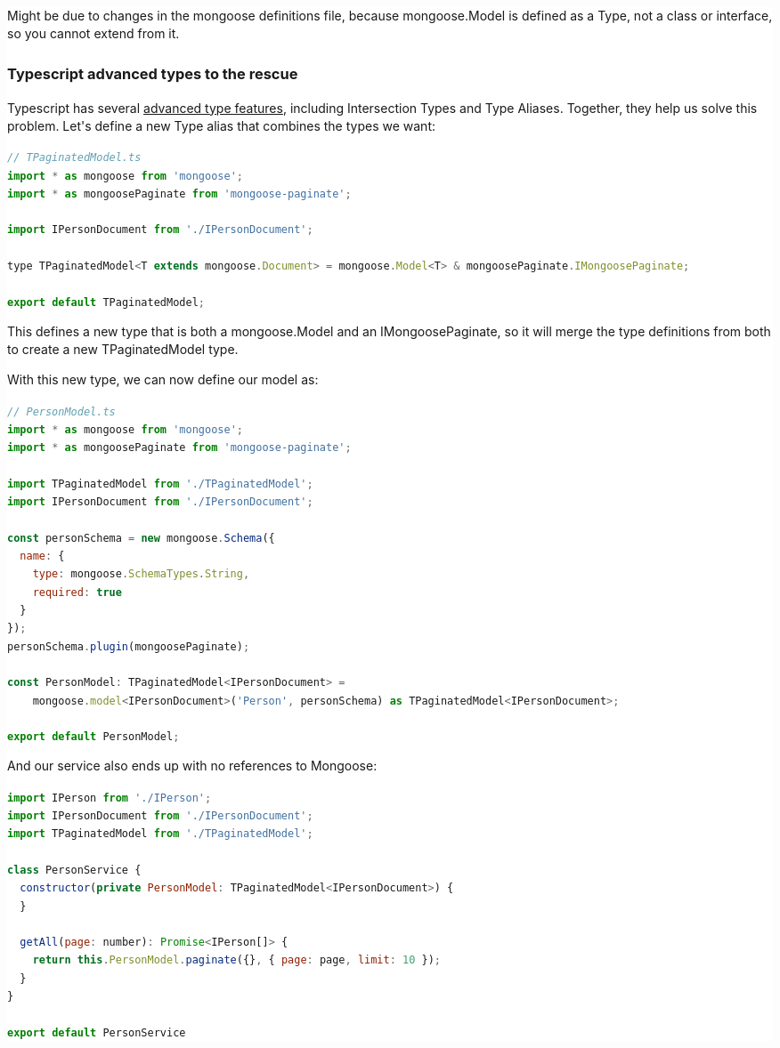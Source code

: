 Might be due to changes in the mongoose definitions file, because mongoose.Model<T> is defined as a Type, not a class or interface, so you cannot extend from it.

### Typescript advanced types to the rescue

Typescript has several [advanced type features](https://www.typescriptlang.org/docs/handbook/advanced-types.html), including Intersection Types and Type Aliases.
Together, they help us solve this problem. Let's define a new Type alias that combines the types we want:

```js
// TPaginatedModel.ts
import * as mongoose from 'mongoose';
import * as mongoosePaginate from 'mongoose-paginate';

import IPersonDocument from './IPersonDocument';

type TPaginatedModel<T extends mongoose.Document> = mongoose.Model<T> & mongoosePaginate.IMongoosePaginate;

export default TPaginatedModel;
```

This defines a new type that is both a mongoose.Model<T>  and an IMongoosePaginate, so it will merge the type definitions from both to create a new TPaginatedModel<T> type.

With this new type, we can now define our model as:

```js
// PersonModel.ts
import * as mongoose from 'mongoose';
import * as mongoosePaginate from 'mongoose-paginate';

import TPaginatedModel from './TPaginatedModel';
import IPersonDocument from './IPersonDocument';

const personSchema = new mongoose.Schema({
  name: {
    type: mongoose.SchemaTypes.String,
    required: true
  }
});
personSchema.plugin(mongoosePaginate);

const PersonModel: TPaginatedModel<IPersonDocument> = 
    mongoose.model<IPersonDocument>('Person', personSchema) as TPaginatedModel<IPersonDocument>;

export default PersonModel;
```

And our service also ends up with no references to Mongoose:

```js
import IPerson from './IPerson';
import IPersonDocument from './IPersonDocument';
import TPaginatedModel from './TPaginatedModel';

class PersonService {
  constructor(private PersonModel: TPaginatedModel<IPersonDocument>) {
  }

  getAll(page: number): Promise<IPerson[]> {
    return this.PersonModel.paginate({}, { page: page, limit: 10 });
  }
}

export default PersonService
```